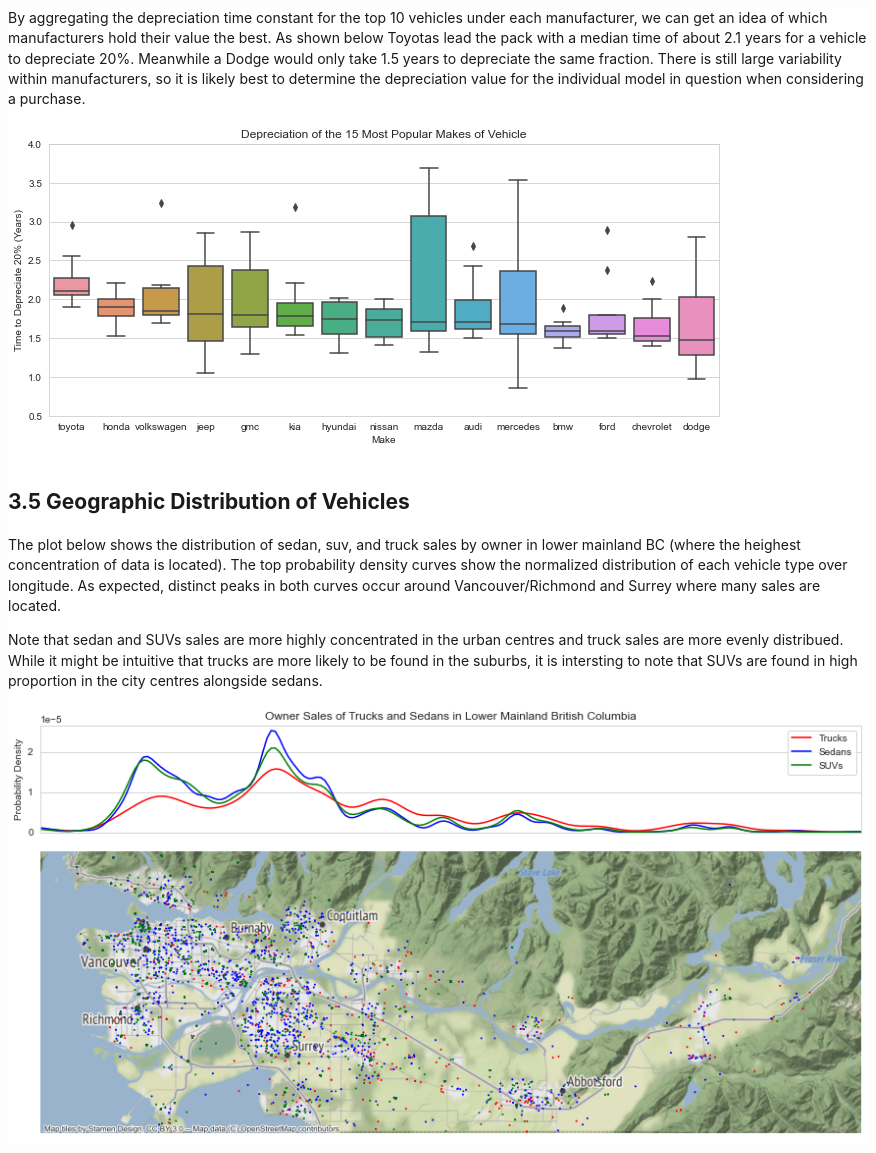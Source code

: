 By aggregating the depreciation time constant for the top 10 vehicles under each manufacturer, we can get an idea of which manufacturers hold their value the best. As shown below Toyotas lead the pack with a median time of about 2.1 years for a vehicle to depreciate 20%. Meanwhile a Dodge would only take 1.5 years to depreciate the same fraction. There is still large variability within manufacturers, so it is likely best to determine the depreciation value for the individual model in question when considering a purchase.

![deprecition_by_manufacturer](/images/deprecition_by_manufacturer.png)

## 3.5 Geographic Distribution of Vehicles

The plot below shows the distribution of sedan, suv, and truck sales by owner in lower mainland BC (where the heighest concentration of data is located). The top probability density curves show the normalized distribution of each vehicle type over longitude. As expected, distinct peaks in both curves occur around Vancouver/Richmond and Surrey where many sales are located.

Note that sedan and SUVs sales are more highly concentrated in the urban centres and truck sales are more evenly distribued. While it might be intuitive that trucks are more likely to be found in the suburbs, it is intersting to note that SUVs are found in high proportion in the city centres alongside sedans.

![geography_by_type](/images/geography_by_type.png)

